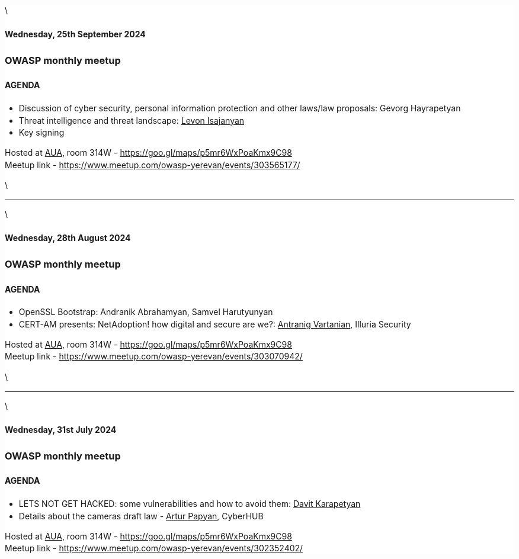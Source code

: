 \

#### Wednesday, 25th September 2024

### OWASP monthly meetup

#### AGENDA

- Discussion of cyber security, personal information protection and
  other laws/law proposals: Gevorg Hayrapetyan
- Threat intelligence and threat landscape: [Levon
  Isajanyan](https://www.linkedin.com/in/levon-isajanyan-09b90b130)
- Key signing

Hosted at [AUA](https://aua.am/), room 314W -
<https://goo.gl/maps/p5mr6WxPoaKmx9C98>\
Meetup link - <https://www.meetup.com/owasp-yerevan/events/303565177/>

\

------------------------------------------------------------------------

\

#### Wednesday, 28th August 2024

### OWASP monthly meetup

#### AGENDA

- OpenSSL Bootstrap: Andranik Abrahamyan, Samvel Harutyunyan
- CERT-AM presents: NetAdoption! how digital and secure are we?:
  [Antranig Vartanian](https://x.com/antranigv/), Illuria Security

Hosted at [AUA](https://aua.am/), room 314W -
<https://goo.gl/maps/p5mr6WxPoaKmx9C98>\
Meetup link - <https://www.meetup.com/owasp-yerevan/events/303070942/>

\

------------------------------------------------------------------------

\

#### Wednesday, 31st July 2024

### OWASP monthly meetup

#### AGENDA

- LETS NOT GET HACKED: some vulnerabilities and how to avoid them:
  [Davit Karapetyan](https://www.linkedin.com/in/davwwwx/)
- Details about the cameras draft law - [Artur
  Papyan](https://x.com/ditord/), CyberHUB

Hosted at [AUA](https://aua.am/), room 314W -
<https://goo.gl/maps/p5mr6WxPoaKmx9C98>\
Meetup link - <https://www.meetup.com/owasp-yerevan/events/302352402/>

